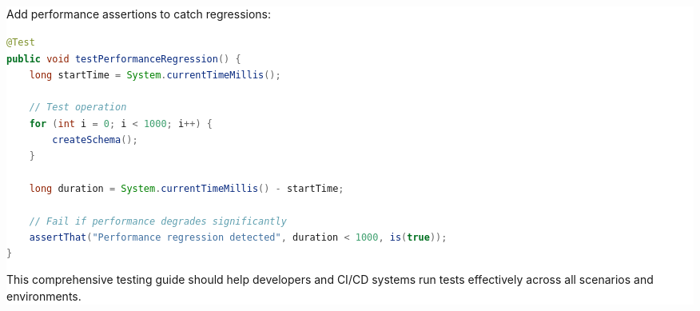 Add performance assertions to catch regressions:

```java
@Test
public void testPerformanceRegression() {
    long startTime = System.currentTimeMillis();

    // Test operation
    for (int i = 0; i < 1000; i++) {
        createSchema();
    }

    long duration = System.currentTimeMillis() - startTime;

    // Fail if performance degrades significantly
    assertThat("Performance regression detected", duration < 1000, is(true));
}
```

This comprehensive testing guide should help developers and CI/CD systems run tests effectively across all scenarios and environments.
